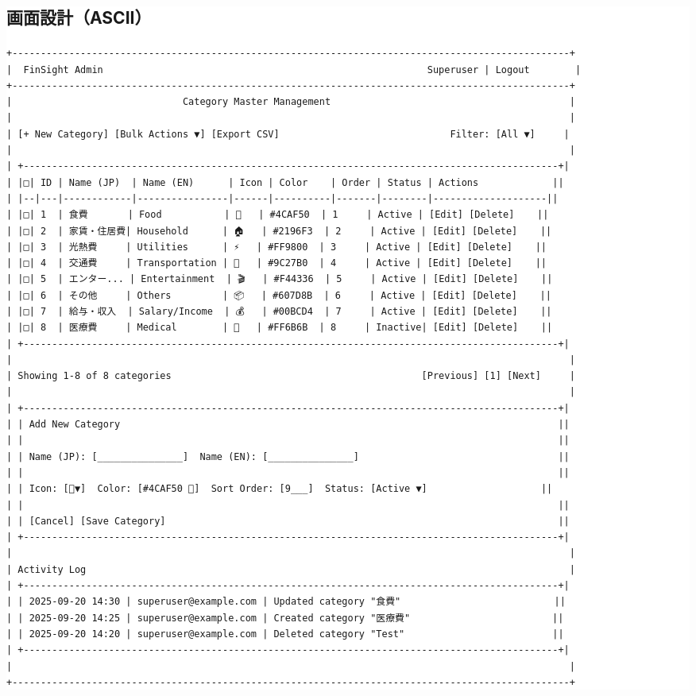 ## 画面設計（ASCII）

```
+--------------------------------------------------------------------------------------------------+
|  FinSight Admin                                                         Superuser | Logout        |
+--------------------------------------------------------------------------------------------------+
|                              Category Master Management                                          |
|                                                                                                  |
| [+ New Category] [Bulk Actions ▼] [Export CSV]                              Filter: [All ▼]     |
|                                                                                                  |
| +----------------------------------------------------------------------------------------------+|
| |□| ID | Name (JP)  | Name (EN)      | Icon | Color    | Order | Status | Actions             ||
| |--|---|------------|----------------|------|----------|-------|--------|--------------------||
| |□| 1  | 食費       | Food           | 🍎   | #4CAF50  | 1     | Active | [Edit] [Delete]    ||
| |□| 2  | 家賃・住居費| Household      | 🏠   | #2196F3  | 2     | Active | [Edit] [Delete]    ||
| |□| 3  | 光熱費     | Utilities      | ⚡   | #FF9800  | 3     | Active | [Edit] [Delete]    ||
| |□| 4  | 交通費     | Transportation | 🚃   | #9C27B0  | 4     | Active | [Edit] [Delete]    ||
| |□| 5  | エンター... | Entertainment  | 🎬   | #F44336  | 5     | Active | [Edit] [Delete]    ||
| |□| 6  | その他     | Others         | 📦   | #607D8B  | 6     | Active | [Edit] [Delete]    ||
| |□| 7  | 給与・収入  | Salary/Income  | 💰   | #00BCD4  | 7     | Active | [Edit] [Delete]    ||
| |□| 8  | 医療費     | Medical        | 🏥   | #FF6B6B  | 8     | Inactive| [Edit] [Delete]    ||
| +----------------------------------------------------------------------------------------------+|
|                                                                                                  |
| Showing 1-8 of 8 categories                                            [Previous] [1] [Next]     |
|                                                                                                  |
| +----------------------------------------------------------------------------------------------+|
| | Add New Category                                                                             ||
| |                                                                                              ||
| | Name (JP): [_______________]  Name (EN): [_______________]                                   ||
| |                                                                                              ||
| | Icon: [🍎▼]  Color: [#4CAF50 🎨]  Sort Order: [9___]  Status: [Active ▼]                    ||
| |                                                                                              ||
| | [Cancel] [Save Category]                                                                     ||
| +----------------------------------------------------------------------------------------------+|
|                                                                                                  |
| Activity Log                                                                                     |
| +----------------------------------------------------------------------------------------------+|
| | 2025-09-20 14:30 | superuser@example.com | Updated category "食費"                           ||
| | 2025-09-20 14:25 | superuser@example.com | Created category "医療費"                         ||
| | 2025-09-20 14:20 | superuser@example.com | Deleted category "Test"                          ||
| +----------------------------------------------------------------------------------------------+|
|                                                                                                  |
+--------------------------------------------------------------------------------------------------+
```
